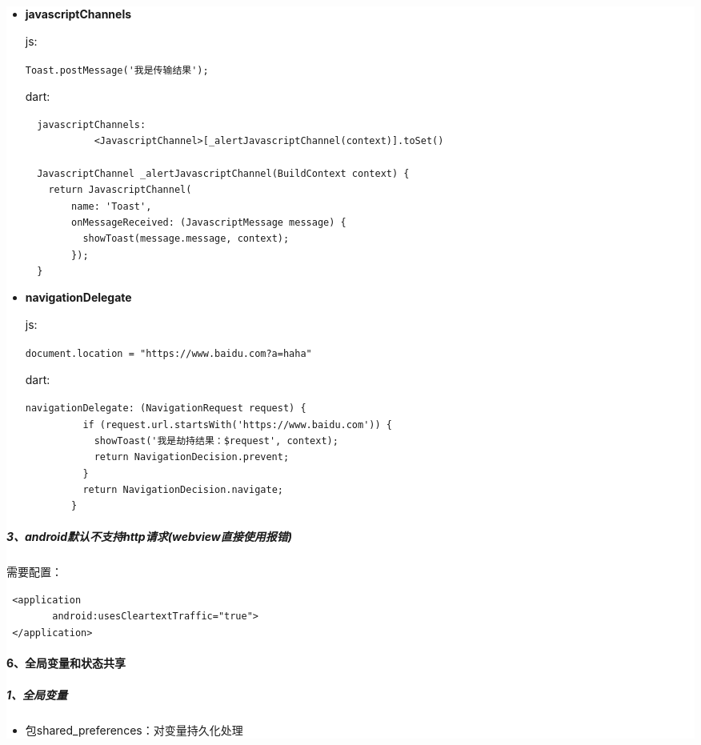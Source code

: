 - **javascriptChannels**

  js:

  ```
  Toast.postMessage('我是传输结果');
  ```

  dart:

  ```
    javascriptChannels:
              <JavascriptChannel>[_alertJavascriptChannel(context)].toSet()
              
    JavascriptChannel _alertJavascriptChannel(BuildContext context) {
      return JavascriptChannel(
          name: 'Toast',
          onMessageReceived: (JavascriptMessage message) {
            showToast(message.message, context);
          });
    }
  ```

- **navigationDelegate**

  js:

  ```
  document.location = "https://www.baidu.com?a=haha"
  ```

  dart:

  ```
  navigationDelegate: (NavigationRequest request) {
            if (request.url.startsWith('https://www.baidu.com')) {
              showToast('我是劫持结果：$request', context);
              return NavigationDecision.prevent;
            }
            return NavigationDecision.navigate;
          }
  ```

##### 3、android默认不支持http请求(webview直接使用报错)

需要配置：

```
 <application
        android:usesCleartextTraffic="true">
 </application>
```



#### 6、全局变量和状态共享

##### 1、全局变量

- 包shared_preferences：对变量持久化处理
